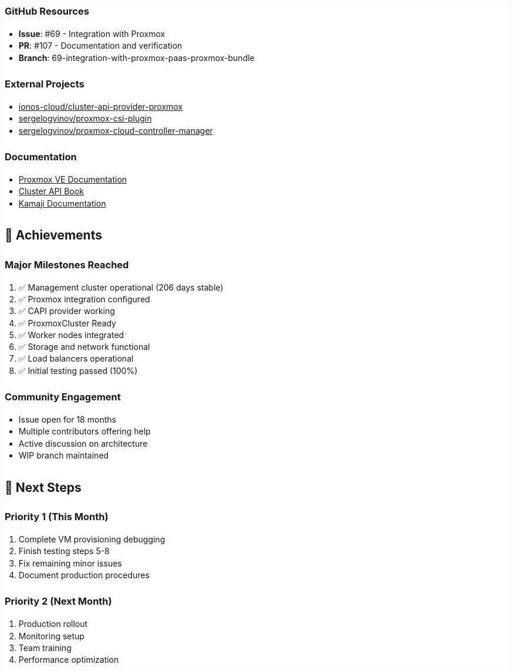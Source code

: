 ### GitHub Resources
- **Issue**: #69 - Integration with Proxmox
- **PR**: #107 - Documentation and verification
- **Branch**: 69-integration-with-proxmox-paas-proxmox-bundle

### External Projects
- [ionos-cloud/cluster-api-provider-proxmox](https://github.com/ionos-cloud/cluster-api-provider-proxmox)
- [sergelogvinov/proxmox-csi-plugin](https://github.com/sergelogvinov/proxmox-csi-plugin)
- [sergelogvinov/proxmox-cloud-controller-manager](https://github.com/sergelogvinov/proxmox-cloud-controller-manager)

### Documentation
- [Proxmox VE Documentation](https://pve.proxmox.com/wiki/Main_Page)
- [Cluster API Book](https://cluster-api.sigs.k8s.io/)
- [Kamaji Documentation](https://kamaji.clastix.io/)

## 🎉 Achievements

### Major Milestones Reached
1. ✅ Management cluster operational (206 days stable)
2. ✅ Proxmox integration configured
3. ✅ CAPI provider working
4. ✅ ProxmoxCluster Ready
5. ✅ Worker nodes integrated
6. ✅ Storage and network functional
7. ✅ Load balancers operational
8. ✅ Initial testing passed (100%)

### Community Engagement
- Issue open for 18 months
- Multiple contributors offering help
- Active discussion on architecture
- WIP branch maintained

## 🚀 Next Steps

### Priority 1 (This Month)
1. Complete VM provisioning debugging
2. Finish testing steps 5-8
3. Fix remaining minor issues
4. Document production procedures

### Priority 2 (Next Month)
1. Production rollout
2. Monitoring setup
3. Team training
4. Performance optimization
